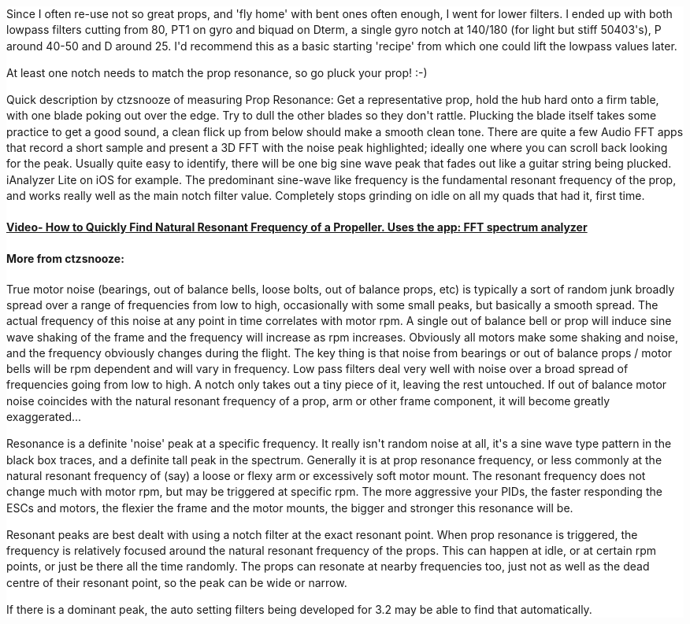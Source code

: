 Since I often re-use not so great props, and 'fly home' with bent ones often enough, I went for lower filters. I ended up with both lowpass filters cutting from 80, PT1 on gyro and biquad on Dterm, a single gyro notch at 140/180 (for light but stiff 50403's), P around 40-50 and D around 25. I'd recommend this as a basic starting 'recipe' from which one could lift the lowpass values later.

At least one notch needs to match the prop resonance, so go pluck your prop! :-)

Quick description by ctzsnooze of measuring Prop Resonance:
Get a representative prop, hold the hub hard onto a firm table, with one blade poking out over the edge. Try to dull the other blades so they don't rattle.
Plucking the blade itself takes some practice to get a good sound, a clean flick up from below should make a smooth clean tone.
There are quite a few Audio FFT apps that record a short sample and present a 3D FFT with the noise peak highlighted; ideally one where you can scroll back looking for the peak. Usually quite easy to identify, there will be one big sine wave peak that fades out like a guitar string being plucked.
iAnalyzer Lite on iOS for example.
The predominant sine-wave like frequency is the fundamental resonant frequency of the prop, and works really well as the main notch filter value. Completely stops grinding on idle on all my quads that had it, first time.

#### [Video- How to Quickly Find Natural Resonant Frequency of a Propeller. Uses the app: FFT spectrum analyzer  ](https://www.youtube.com/watch?v=xFcfES2qAB8)

#### More from ctzsnooze:
True motor noise (bearings, out of balance bells, loose bolts, out of balance props, etc) is typically a sort of random junk broadly spread over a range of frequencies from low to high, occasionally with some small peaks, but basically a smooth spread. The actual frequency of this noise at any point in time correlates with motor rpm. A single out of balance bell or prop will induce sine wave shaking of the frame and the frequency will increase as rpm increases. Obviously all motors make some shaking and noise, and the frequency obviously changes during the flight. The key thing is that noise from bearings or out of balance props / motor bells will be rpm dependent and will vary in frequency. Low pass filters deal very well with noise over a broad spread of frequencies going from low to high. A notch only takes out a tiny piece of it, leaving the rest untouched. If out of balance motor noise coincides with the natural resonant frequency of a prop, arm or other frame component, it will become greatly exaggerated...

Resonance is a definite 'noise' peak at a specific frequency. It really isn't random noise at all, it's a sine wave type pattern in the black box traces, and a definite tall peak in the spectrum. Generally it is at prop resonance frequency, or less commonly at the natural resonant frequency of (say) a loose or flexy arm or excessively soft motor mount. The resonant frequency does not change much with motor rpm, but may be triggered at specific rpm. The more aggressive your PIDs, the faster responding the ESCs and motors, the flexier the frame and the motor mounts, the bigger and stronger this resonance will be.

Resonant peaks are best dealt with using a notch filter at the exact resonant point. When prop resonance is triggered, the frequency is relatively focused around the natural resonant frequency of the props. This can happen at idle, or at certain rpm points, or just be there all the time randomly. The props can resonate at nearby frequencies too, just not as well as the dead centre of their resonant point, so the peak can be wide or narrow.

If there is a dominant peak, the auto setting filters being developed for 3.2 may be able to find that automatically.
